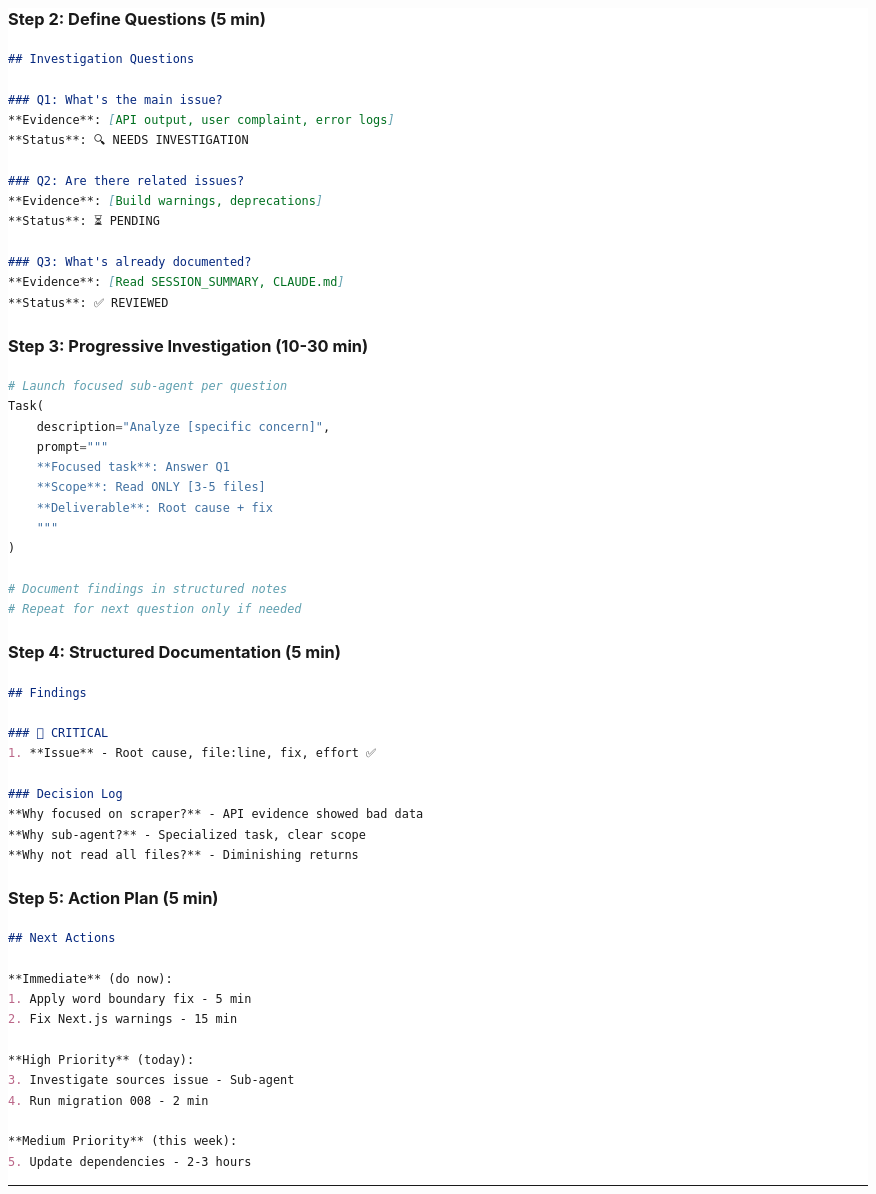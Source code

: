 ### Step 2: Define Questions (5 min)
```markdown
## Investigation Questions

### Q1: What's the main issue?
**Evidence**: [API output, user complaint, error logs]
**Status**: 🔍 NEEDS INVESTIGATION

### Q2: Are there related issues?
**Evidence**: [Build warnings, deprecations]
**Status**: ⏳ PENDING

### Q3: What's already documented?
**Evidence**: [Read SESSION_SUMMARY, CLAUDE.md]
**Status**: ✅ REVIEWED
```

### Step 3: Progressive Investigation (10-30 min)
```python
# Launch focused sub-agent per question
Task(
    description="Analyze [specific concern]",
    prompt="""
    **Focused task**: Answer Q1
    **Scope**: Read ONLY [3-5 files]
    **Deliverable**: Root cause + fix
    """
)

# Document findings in structured notes
# Repeat for next question only if needed
```

### Step 4: Structured Documentation (5 min)
```markdown
## Findings

### 🔴 CRITICAL
1. **Issue** - Root cause, file:line, fix, effort ✅

### Decision Log
**Why focused on scraper?** - API evidence showed bad data
**Why sub-agent?** - Specialized task, clear scope
**Why not read all files?** - Diminishing returns
```

### Step 5: Action Plan (5 min)
```markdown
## Next Actions

**Immediate** (do now):
1. Apply word boundary fix - 5 min
2. Fix Next.js warnings - 15 min

**High Priority** (today):
3. Investigate sources issue - Sub-agent
4. Run migration 008 - 2 min

**Medium Priority** (this week):
5. Update dependencies - 2-3 hours
```

---